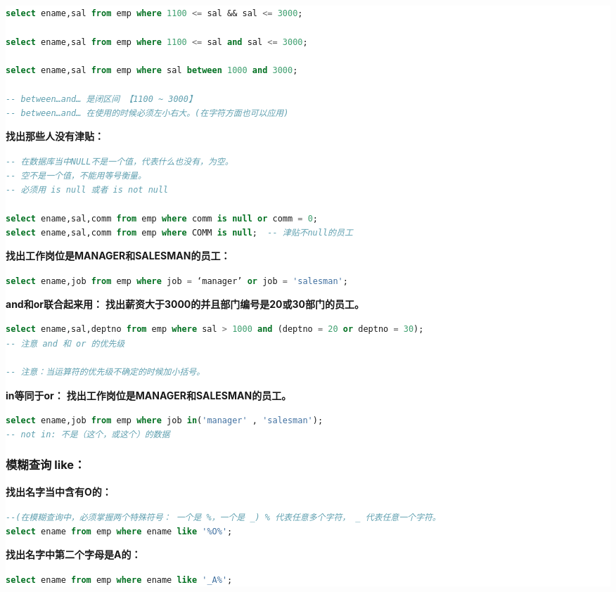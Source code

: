 ```sql
select ename,sal from emp where 1100 <= sal && sal <= 3000; 

select ename,sal from emp where 1100 <= sal and sal <= 3000; 

select ename,sal from emp where sal between 1000 and 3000; 

-- between…and… 是闭区间 【1100 ~ 3000】 
-- between…and… 在使用的时候必须左小右大。(在字符方面也可以应用)
```

**找出那些人没有津贴：** 

```sql
-- 在数据库当中NULL不是一个值，代表什么也没有，为空。 
-- 空不是一个值，不能用等号衡量。 
-- 必须用 is null 或者 is not null 

select ename,sal,comm from emp where comm is null or comm = 0; 
select ename,sal,comm from emp where COMM is null;  -- 津贴不null的员工
```

**找出工作岗位是MANAGER和SALESMAN的员工：**

```sql
select ename,job from emp where job = ‘manager’ or job = 'salesman';
```

**and和or联合起来用：**
**找出薪资大于3000的并且部门编号是20或30部门的员工。**

```sql
select ename,sal,deptno from emp where sal > 1000 and (deptno = 20 or deptno = 30);  
-- 注意 and 和 or 的优先级 

-- 注意：当运算符的优先级不确定的时候加小括号。
```

**in等同于or：**
**找出工作岗位是MANAGER和SALESMAN的员工。** 

```sql
select ename,job from emp where job in('manager' , 'salesman');
-- not in: 不是（这个，或这个）的数据
```

### 模糊查询 like：

**找出名字当中含有O的：**

```sql
--(在模糊查询中，必须掌握两个特殊符号： 一个是 %，一个是 _) % 代表任意多个字符， _ 代表任意一个字符。
select ename from emp where ename like '%O%';
```

**找出名字中第二个字母是A的：** 

```sql
select ename from emp where ename like '_A%';
```
